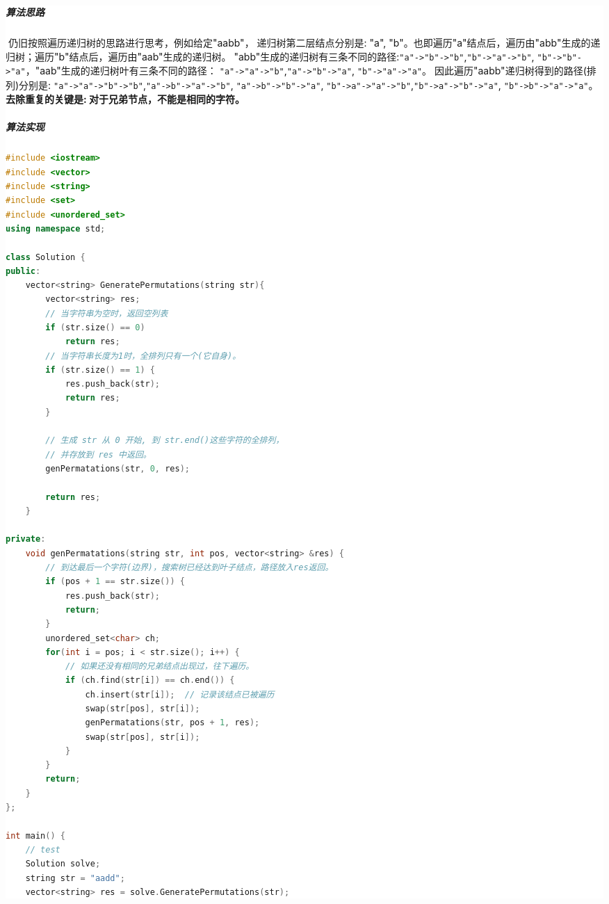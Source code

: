 ##### 算法思路

​        仍旧按照遍历递归树的思路进行思考，例如给定"aabb"， 递归树第二层结点分别是: "a", "b"。也即遍历"a"结点后，遍历由"abb"生成的递归树；遍历"b"结点后，遍历由"aab"生成的递归树。 "abb"生成的递归树有三条不同的路径:`"a"->"b"->"b"`,`"b"->"a"->"b"`, `"b"->"b"->"a"`，"aab"生成的递归树叶有三条不同的路径：  `"a"->"a"->"b"`,`"a"->"b"->"a"`, `"b"->"a"->"a"`。 因此遍历"aabb"递归树得到的路径(排列)分别是: `"a"->"a"->"b"->"b"`,`"a"->b"->"a"->"b"`, `"a"->b"->"b"->"a"`,  `"b"->a"->"a"->"b"`,`"b"->a"->"b"->"a"`, `"b"->b"->"a"->"a"`。**去除重复的关键是: 对于兄弟节点，不能是相同的字符。**

##### 算法实现

```cpp
#include <iostream>
#include <vector>
#include <string>
#include <set>
#include <unordered_set>
using namespace std;

class Solution {
public:
    vector<string> GeneratePermutations(string str){
        vector<string> res;
        // 当字符串为空时，返回空列表
        if (str.size() == 0)
            return res;
        // 当字符串长度为1时，全排列只有一个(它自身)。
        if (str.size() == 1) {
            res.push_back(str);
            return res;
        }

        // 生成 str 从 0 开始, 到 str.end()这些字符的全排列，
        // 并存放到 res 中返回。
        genPermatations(str, 0, res);

        return res;
    }

private:
    void genPermatations(string str, int pos, vector<string> &res) {
        // 到达最后一个字符(边界)，搜索树已经达到叶子结点，路径放入res返回。
        if (pos + 1 == str.size()) {
            res.push_back(str);
            return;
        }
        unordered_set<char> ch;
        for(int i = pos; i < str.size(); i++) {
            // 如果还没有相同的兄弟结点出现过，往下遍历。
            if (ch.find(str[i]) == ch.end()) {
                ch.insert(str[i]);  // 记录该结点已被遍历
                swap(str[pos], str[i]);
                genPermatations(str, pos + 1, res);
                swap(str[pos], str[i]);
            }
        }
        return;
    }
};

int main() {
    // test
    Solution solve;
    string str = "aadd";
    vector<string> res = solve.GeneratePermutations(str);
```